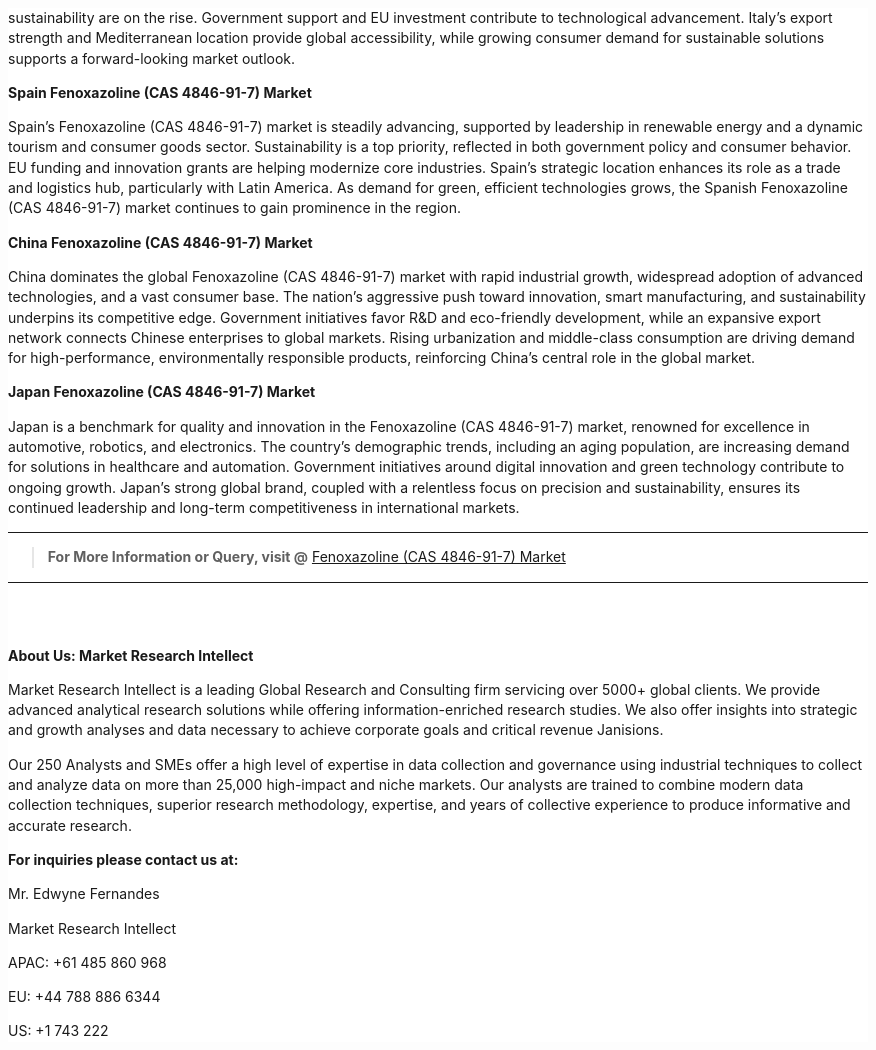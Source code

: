 sustainability are on the rise. Government support and EU investment contribute to technological advancement. Italy&rsquo;s export strength and Mediterranean location provide global accessibility, while growing consumer demand for sustainable solutions supports a forward-looking market outlook.</p><p class="" data-start="4424" data-end="4975"><strong data-start="4424" data-end="4445">Spain Fenoxazoline (CAS 4846-91-7) Market</strong></p><p class="" data-start="4424" data-end="4975">Spain&rsquo;s Fenoxazoline (CAS 4846-91-7) market is steadily advancing, supported by leadership in renewable energy and a dynamic tourism and consumer goods sector. Sustainability is a top priority, reflected in both government policy and consumer behavior. EU funding and innovation grants are helping modernize core industries. Spain&rsquo;s strategic location enhances its role as a trade and logistics hub, particularly with Latin America. As demand for green, efficient technologies grows, the Spanish Fenoxazoline (CAS 4846-91-7) market continues to gain prominence in the region.</p><p class="" data-start="4977" data-end="5589"><strong data-start="4977" data-end="4998">China Fenoxazoline (CAS 4846-91-7) Market</strong></p><p class="" data-start="4977" data-end="5589">China dominates the global Fenoxazoline (CAS 4846-91-7) market with rapid industrial growth, widespread adoption of advanced technologies, and a vast consumer base. The nation&rsquo;s aggressive push toward innovation, smart manufacturing, and sustainability underpins its competitive edge. Government initiatives favor R&amp;D and eco-friendly development, while an expansive export network connects Chinese enterprises to global markets. Rising urbanization and middle-class consumption are driving demand for high-performance, environmentally responsible products, reinforcing China&rsquo;s central role in the global market.</p><p class="" data-start="5591" data-end="6162"><strong data-start="5591" data-end="5612">Japan Fenoxazoline (CAS 4846-91-7) Market</strong></p><p class="" data-start="5591" data-end="6162">Japan is a benchmark for quality and innovation in the Fenoxazoline (CAS 4846-91-7) market, renowned for excellence in automotive, robotics, and electronics. The country&rsquo;s demographic trends, including an aging population, are increasing demand for solutions in healthcare and automation. Government initiatives around digital innovation and green technology contribute to ongoing growth. Japan&rsquo;s strong global brand, coupled with a relentless focus on precision and sustainability, ensures its continued leadership and long-term competitiveness in international markets.</p><hr /><blockquote><p><span class="font-[700]"><strong>For More Information or Query, visit&nbsp;@</strong>&nbsp;</span><span class="font-[700]"><a href="https://www.marketresearchintellect.com/product/global-fenoxazoline-cas-4846-91-7-market/?utm_source=Linkedin&utm_medium=049" target="_blank" data-tracking-control-name="article-ssr-frontend-pulse_little-text-block" data-tracking-will-navigate="" data-test-link="">Fenoxazoline (CAS 4846-91-7) Market</a></span></p></blockquote><hr /><h3>&nbsp;</h3><p><strong><span class="font-[700]">About Us: Market Research Intellect</span></strong></p><p><span class="">Market Research Intellect is a leading Global Research and Consulting firm servicing over 5000+ global clients. We provide advanced analytical research solutions while offering information-enriched research studies.&nbsp;</span>We also offer insights into strategic and growth analyses and data necessary to achieve corporate goals and critical revenue Janisions.</p><p><span class="">Our 250 Analysts and SMEs offer a high level of expertise in data collection and governance using industrial techniques to collect and analyze data on more than 25,000 high-impact and niche markets. Our analysts are trained to combine modern data collection techniques, superior research methodology, expertise, and years of collective experience to produce informative and accurate research.</span></p><p><strong>For inquiries please contact us at:</strong></p><p>Mr. Edwyne Fernandes</p><p>Market Research Intellect</p><p>APAC: +61 485 860 968</p><p>EU: +44 788 886 6344</p><p>US: +1 743 222
